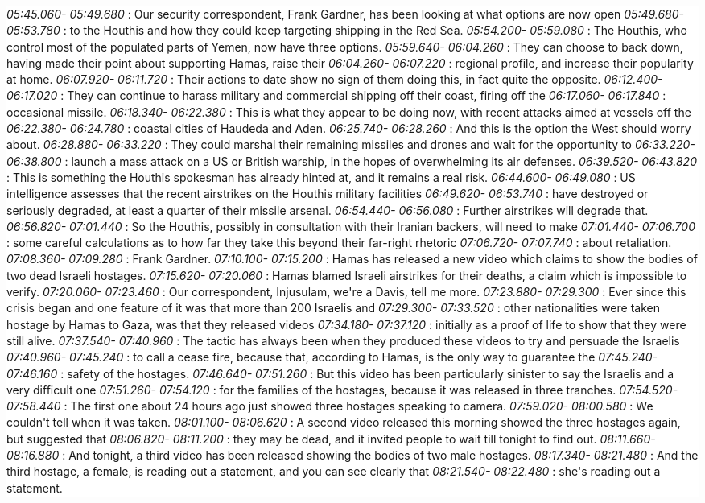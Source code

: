 *05:45.060- 05:49.680* :  Our security correspondent, Frank Gardner, has been looking at what options are now open
*05:49.680- 05:53.780* :  to the Houthis and how they could keep targeting shipping in the Red Sea.
*05:54.200- 05:59.080* :  The Houthis, who control most of the populated parts of Yemen, now have three options.
*05:59.640- 06:04.260* :  They can choose to back down, having made their point about supporting Hamas, raise their
*06:04.260- 06:07.220* :  regional profile, and increase their popularity at home.
*06:07.920- 06:11.720* :  Their actions to date show no sign of them doing this, in fact quite the opposite.
*06:12.400- 06:17.020* :  They can continue to harass military and commercial shipping off their coast, firing off the
*06:17.060- 06:17.840* :  occasional missile.
*06:18.340- 06:22.380* :  This is what they appear to be doing now, with recent attacks aimed at vessels off the
*06:22.380- 06:24.780* :  coastal cities of Haudeda and Aden.
*06:25.740- 06:28.260* :  And this is the option the West should worry about.
*06:28.880- 06:33.220* :  They could marshal their remaining missiles and drones and wait for the opportunity to
*06:33.220- 06:38.800* :  launch a mass attack on a US or British warship, in the hopes of overwhelming its air defenses.
*06:39.520- 06:43.820* :  This is something the Houthis spokesman has already hinted at, and it remains a real risk.
*06:44.600- 06:49.080* :  US intelligence assesses that the recent airstrikes on the Houthis military facilities
*06:49.620- 06:53.740* :  have destroyed or seriously degraded, at least a quarter of their missile arsenal.
*06:54.440- 06:56.080* :  Further airstrikes will degrade that.
*06:56.820- 07:01.440* :  So the Houthis, possibly in consultation with their Iranian backers, will need to make
*07:01.440- 07:06.700* :  some careful calculations as to how far they take this beyond their far-right rhetoric
*07:06.720- 07:07.740* :  about retaliation.
*07:08.360- 07:09.280* :  Frank Gardner.
*07:10.100- 07:15.200* :  Hamas has released a new video which claims to show the bodies of two dead Israeli hostages.
*07:15.620- 07:20.060* :  Hamas blamed Israeli airstrikes for their deaths, a claim which is impossible to verify.
*07:20.060- 07:23.460* :  Our correspondent, Injusulam, we're a Davis, tell me more.
*07:23.880- 07:29.300* :  Ever since this crisis began and one feature of it was that more than 200 Israelis and
*07:29.300- 07:33.520* :  other nationalities were taken hostage by Hamas to Gaza, was that they released videos
*07:34.180- 07:37.120* :  initially as a proof of life to show that they were still alive.
*07:37.540- 07:40.960* :  The tactic has always been when they produced these videos to try and persuade the Israelis
*07:40.960- 07:45.240* :  to call a cease fire, because that, according to Hamas, is the only way to guarantee the
*07:45.240- 07:46.160* :  safety of the hostages.
*07:46.640- 07:51.260* :  But this video has been particularly sinister to say the Israelis and a very difficult one
*07:51.260- 07:54.120* :  for the families of the hostages, because it was released in three tranches.
*07:54.520- 07:58.440* :  The first one about 24 hours ago just showed three hostages speaking to camera.
*07:59.020- 08:00.580* :  We couldn't tell when it was taken.
*08:01.100- 08:06.620* :  A second video released this morning showed the three hostages again, but suggested that
*08:06.820- 08:11.200* :  they may be dead, and it invited people to wait till tonight to find out.
*08:11.660- 08:16.880* :  And tonight, a third video has been released showing the bodies of two male hostages.
*08:17.340- 08:21.480* :  And the third hostage, a female, is reading out a statement, and you can see clearly that
*08:21.540- 08:22.480* :  she's reading out a statement.